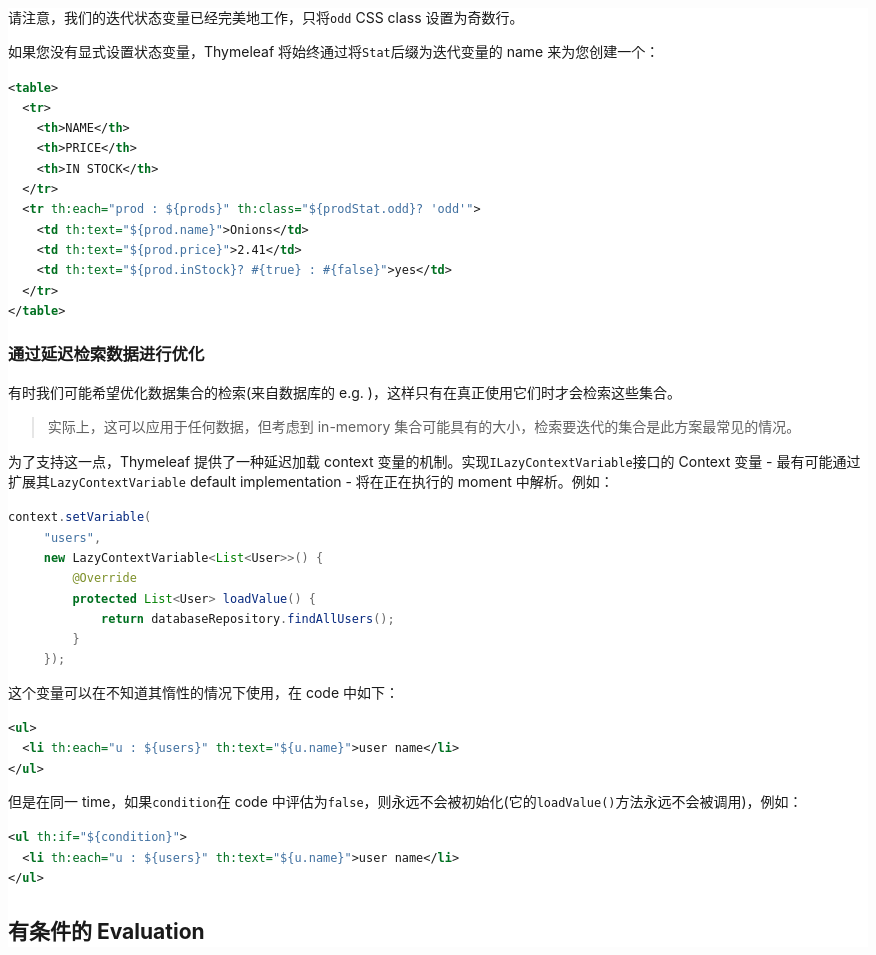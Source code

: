 请注意，我们的迭代状态变量已经完美地工作，只将`odd` CSS class 设置为奇数行。

如果您没有显式设置状态变量，Thymeleaf 将始终通过将`Stat`后缀为迭代变量的 name 来为您创建一个：

```xml
<table>
  <tr>
    <th>NAME</th>
    <th>PRICE</th>
    <th>IN STOCK</th>
  </tr>
  <tr th:each="prod : ${prods}" th:class="${prodStat.odd}? 'odd'">
    <td th:text="${prod.name}">Onions</td>
    <td th:text="${prod.price}">2.41</td>
    <td th:text="${prod.inStock}? #{true} : #{false}">yes</td>
  </tr>
</table>
```

### 通过延迟检索数据进行优化

有时我们可能希望优化数据集合的检索(来自数据库的 e.g. )，这样只有在真正使用它们时才会检索这些集合。

> 实际上，这可以应用于任何数据，但考虑到 in-memory 集合可能具有的大小，检索要迭代的集合是此方案最常见的情况。

为了支持这一点，Thymeleaf 提供了一种延迟加载 context 变量的机制。实现`ILazyContextVariable`接口的 Context 变量 - 最有可能通过扩展其`LazyContextVariable` default implementation - 将在正在执行的 moment 中解析。例如：

```java
context.setVariable(
     "users",
     new LazyContextVariable<List<User>>() {
         @Override
         protected List<User> loadValue() {
             return databaseRepository.findAllUsers();
         }
     });
```

这个变量可以在不知道其惰性的情况下使用，在 code 中如下：

```xml
<ul>
  <li th:each="u : ${users}" th:text="${u.name}">user name</li>
</ul>
```

但是在同一 time，如果`condition`在 code 中评估为`false`，则永远不会被初始化(它的`loadValue()`方法永远不会被调用)，例如：

```xml
<ul th:if="${condition}">
  <li th:each="u : ${users}" th:text="${u.name}">user name</li>
</ul>
```

## 有条件的 Evaluation
